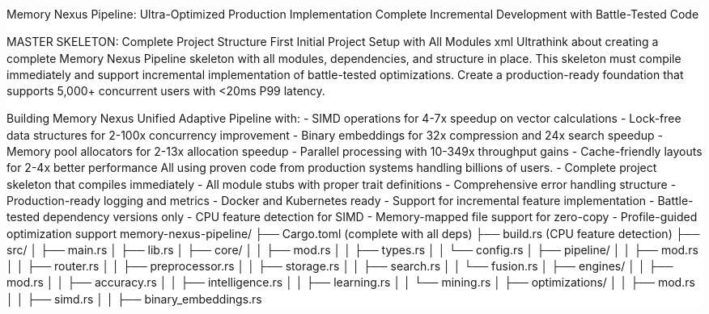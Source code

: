 Memory Nexus Pipeline: Ultra-Optimized Production Implementation
Complete Incremental Development with Battle-Tested Code

MASTER SKELETON: Complete Project Structure First
Initial Project Setup with All Modules
xml<instructions>
Ultrathink about creating a complete Memory Nexus Pipeline skeleton with all modules, dependencies, and structure in place.
This skeleton must compile immediately and support incremental implementation of battle-tested optimizations.
Create a production-ready foundation that supports 5,000+ concurrent users with <20ms P99 latency.
</instructions>

<context>
Building Memory Nexus Unified Adaptive Pipeline with:
- SIMD operations for 4-7x speedup on vector calculations
- Lock-free data structures for 2-100x concurrency improvement
- Binary embeddings for 32x compression and 24x search speedup
- Memory pool allocators for 2-13x allocation speedup
- Parallel processing with 10-349x throughput gains
- Cache-friendly layouts for 2-4x better performance
All using proven code from production systems handling billions of users.
</context>

<requirements>
- Complete project skeleton that compiles immediately
- All module stubs with proper trait definitions
- Comprehensive error handling structure
- Production-ready logging and metrics
- Docker and Kubernetes ready
- Support for incremental feature implementation
- Battle-tested dependency versions only
- CPU feature detection for SIMD
- Memory-mapped file support for zero-copy
- Profile-guided optimization support
</requirements>

<example>
memory-nexus-pipeline/
├── Cargo.toml (complete with all deps)
├── build.rs (CPU feature detection)
├── src/
│   ├── main.rs
│   ├── lib.rs
│   ├── core/
│   │   ├── mod.rs
│   │   ├── types.rs
│   │   └── config.rs
│   ├── pipeline/
│   │   ├── mod.rs
│   │   ├── router.rs
│   │   ├── preprocessor.rs
│   │   ├── storage.rs
│   │   ├── search.rs
│   │   └── fusion.rs
│   ├── engines/
│   │   ├── mod.rs
│   │   ├── accuracy.rs
│   │   ├── intelligence.rs
│   │   ├── learning.rs
│   │   └── mining.rs
│   ├── optimizations/
│   │   ├── mod.rs
│   │   ├── simd.rs
│   │   ├── binary_embeddings.rs